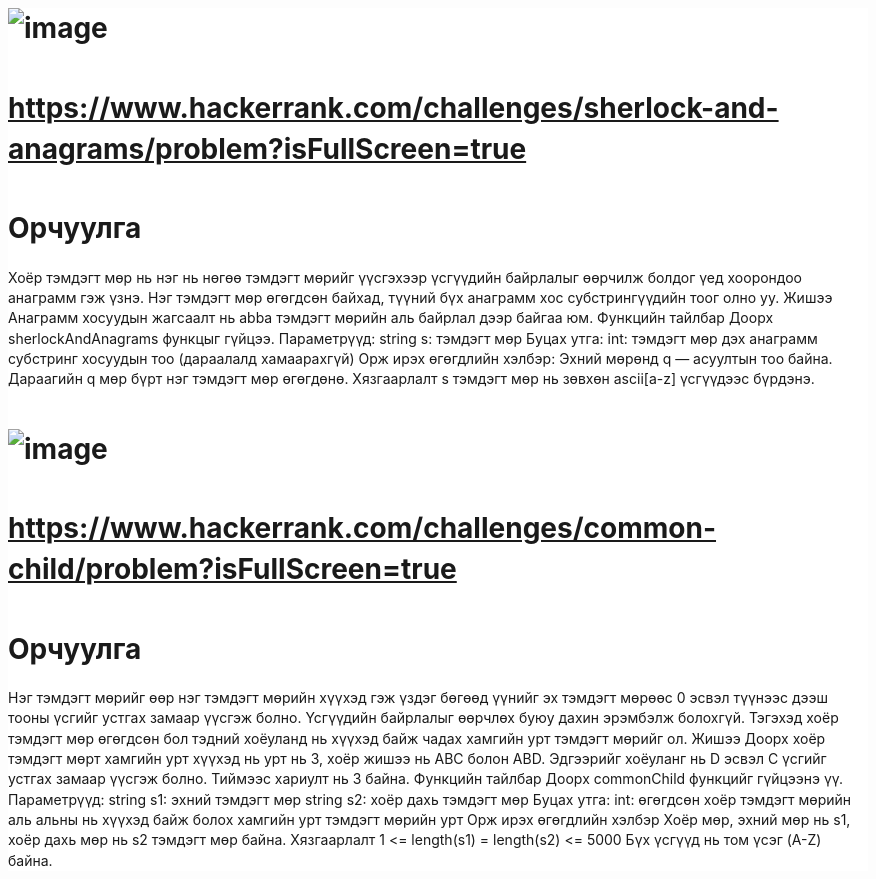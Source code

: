 # ![image](https://github.com/user-attachments/assets/f419ea03-db6f-4388-bbea-544499cadf71)
# https://www.hackerrank.com/challenges/sherlock-and-anagrams/problem?isFullScreen=true
# Орчуулга
Хоёр тэмдэгт мөр нь нэг нь нөгөө тэмдэгт мөрийг үүсгэхээр үсгүүдийн байрлалыг өөрчилж болдог үед хоорондоо анаграмм гэж үзнэ. Нэг тэмдэгт мөр өгөгдсөн байхад, түүний бүх анаграмм хос субстрингүүдийн тоог олно уу.
Жишээ
Анаграмм хосуудын жагсаалт нь abba тэмдэгт мөрийн аль байрлал дээр байгаа юм.
Функцийн тайлбар
Доорх sherlockAndAnagrams функцыг гүйцээ.
Параметрүүд:
string s: тэмдэгт мөр
Буцах утга:
int: тэмдэгт мөр дэх анаграмм субстринг хосуудын тоо (дараалалд хамаарахгүй)
Орж ирэх өгөгдлийн хэлбэр:
Эхний мөрөнд q — асуултын тоо байна.
Дараагийн q мөр бүрт нэг тэмдэгт мөр өгөгдөнө.
Хязгаарлалт
s тэмдэгт мөр нь зөвхөн ascii[a-z] үсгүүдээс бүрдэнэ.

# ![image](https://github.com/user-attachments/assets/5c06d5f4-4042-4f23-be7e-fc8d3cda10b7)
# https://www.hackerrank.com/challenges/common-child/problem?isFullScreen=true
# Орчуулга
Нэг тэмдэгт мөрийг өөр нэг тэмдэгт мөрийн хүүхэд гэж үздэг бөгөөд үүнийг эх тэмдэгт мөрөөс 0 эсвэл түүнээс дээш тооны үсгийг устгах замаар үүсгэж болно. Үсгүүдийн байрлалыг өөрчлөх буюу дахин эрэмбэлж болохгүй. Тэгэхэд хоёр тэмдэгт мөр өгөгдсөн бол тэдний хоёуланд нь хүүхэд байж чадах хамгийн урт тэмдэгт мөрийг ол.
Жишээ
Доорх хоёр тэмдэгт мөрт хамгийн урт хүүхэд нь урт нь 3, хоёр жишээ нь ABC болон ABD. Эдгээрийг хоёуланг нь D эсвэл C үсгийг устгах замаар үүсгэж болно. Тиймээс хариулт нь 3 байна.
Функцийн тайлбар
Доорх commonChild функцийг гүйцээнэ үү.
Параметрүүд:
string s1: эхний тэмдэгт мөр
string s2: хоёр дахь тэмдэгт мөр
Буцах утга:
int: өгөгдсөн хоёр тэмдэгт мөрийн аль альны нь хүүхэд байж болох хамгийн урт тэмдэгт мөрийн урт
Орж ирэх өгөгдлийн хэлбэр
Хоёр мөр, эхний мөр нь s1, хоёр дахь мөр нь s2 тэмдэгт мөр байна.
Хязгаарлалт
1 <= length(s1) = length(s2) <= 5000
Бүх үсгүүд нь том үсэг (A-Z) байна.
